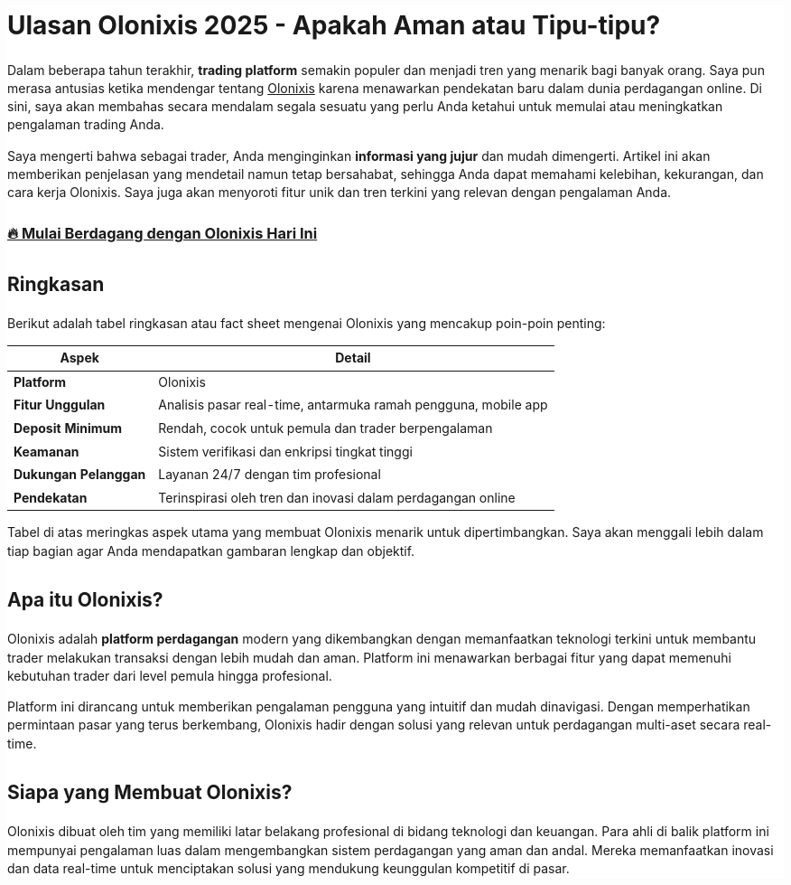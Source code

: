 # Ulasan Olonixis 2025 - Apakah Aman atau Tipu-tipu?
   
Dalam beberapa tahun terakhir, **trading platform** semakin populer dan menjadi tren yang menarik bagi banyak orang. Saya pun merasa antusias ketika mendengar tentang [Olonixis](https://tinyurl.com/2jzrchx8) karena menawarkan pendekatan baru dalam dunia perdagangan online. Di sini, saya akan membahas secara mendalam segala sesuatu yang perlu Anda ketahui untuk memulai atau meningkatkan pengalaman trading Anda.  

Saya mengerti bahwa sebagai trader, Anda menginginkan **informasi yang jujur** dan mudah dimengerti. Artikel ini akan memberikan penjelasan yang mendetail namun tetap bersahabat, sehingga Anda dapat memahami kelebihan, kekurangan, dan cara kerja Olonixis. Saya juga akan menyoroti fitur unik dan tren terkini yang relevan dengan pengalaman Anda.  

### [🔥 Mulai Berdagang dengan Olonixis Hari Ini](https://tinyurl.com/2jzrchx8)
## Ringkasan  
Berikut adalah tabel ringkasan atau fact sheet mengenai Olonixis yang mencakup poin-poin penting:  

| **Aspek**              | **Detail**                                                    |
|------------------------|---------------------------------------------------------------|
| **Platform**           | Olonixis                                                      |
| **Fitur Unggulan**     | Analisis pasar real-time, antarmuka ramah pengguna, mobile app  |
| **Deposit Minimum**    | Rendah, cocok untuk pemula dan trader berpengalaman             |
| **Keamanan**           | Sistem verifikasi dan enkripsi tingkat tinggi                   |
| **Dukungan Pelanggan** | Layanan 24/7 dengan tim profesional                              |
| **Pendekatan**         | Terinspirasi oleh tren dan inovasi dalam perdagangan online      |

Tabel di atas meringkas aspek utama yang membuat Olonixis menarik untuk dipertimbangkan. Saya akan menggali lebih dalam tiap bagian agar Anda mendapatkan gambaran lengkap dan objektif.  

## Apa itu Olonixis?  
Olonixis adalah **platform perdagangan** modern yang dikembangkan dengan memanfaatkan teknologi terkini untuk membantu trader melakukan transaksi dengan lebih mudah dan aman. Platform ini menawarkan berbagai fitur yang dapat memenuhi kebutuhan trader dari level pemula hingga profesional.  

Platform ini dirancang untuk memberikan pengalaman pengguna yang intuitif dan mudah dinavigasi. Dengan memperhatikan permintaan pasar yang terus berkembang, Olonixis hadir dengan solusi yang relevan untuk perdagangan multi-aset secara real-time.  

## Siapa yang Membuat Olonixis?  
Olonixis dibuat oleh tim yang memiliki latar belakang profesional di bidang teknologi dan keuangan. Para ahli di balik platform ini mempunyai pengalaman luas dalam mengembangkan sistem perdagangan yang aman dan andal. Mereka memanfaatkan inovasi dan data real-time untuk menciptakan solusi yang mendukung keunggulan kompetitif di pasar.  
